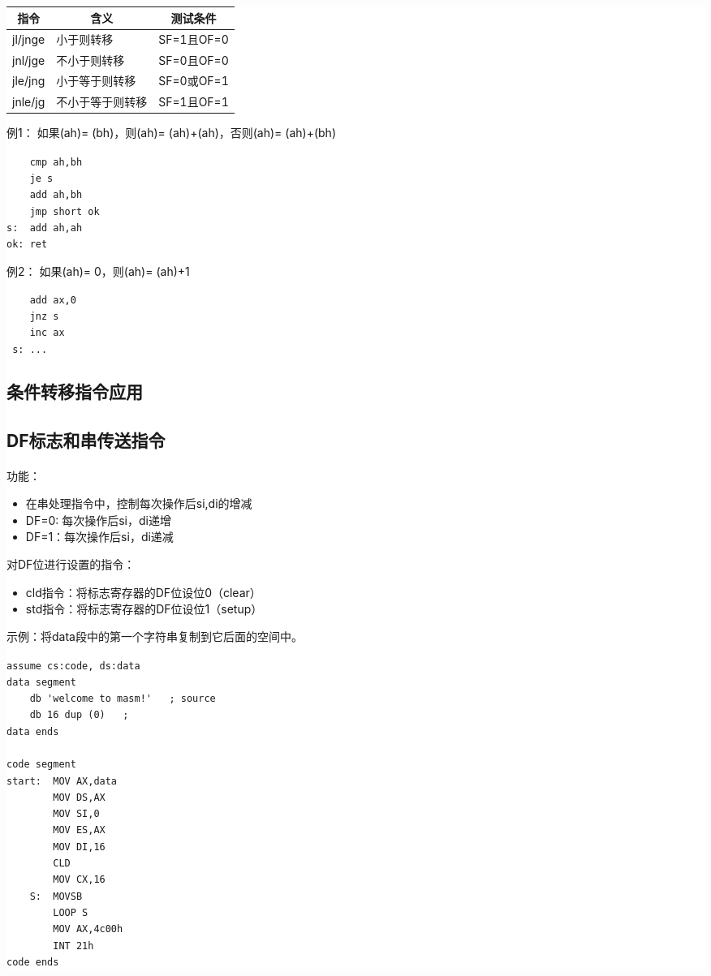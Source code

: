 | 指令    | 含义             | 测试条件   |
| ------- | ---------------- | ---------- |
| jl/jnge | 小于则转移       | SF=1且OF=0 |
| jnl/jge | 不小于则转移     | SF=0且OF=0 |
| jle/jng | 小于等于则转移   | SF=0或OF=1 |
| jnle/jg | 不小于等于则转移 | SF=1且OF=1 |

例1： 如果(ah)= (bh)，则(ah)= (ah)+(ah)，否则(ah)= (ah)+(bh)

```assembly
	cmp ah,bh
	je s
	add ah,bh
	jmp short ok
s:	add ah,ah
ok:	ret
```

例2： 如果(ah)= 0，则(ah)= (ah)+1

```assembly
	add ax,0
	jnz s
	inc ax
 s:	...
```



## 条件转移指令应用

## DF标志和串传送指令

功能：

- 在串处理指令中，控制每次操作后si,di的增减
- DF=0: 每次操作后si，di递增
- DF=1：每次操作后si，di递减

对DF位进行设置的指令：

- cld指令：将标志寄存器的DF位设位0（clear）
- std指令：将标志寄存器的DF位设位1（setup）

示例：将data段中的第一个字符串复制到它后面的空间中。

```assembly
assume cs:code, ds:data
data segment
	db 'welcome to masm!' 	; source
	db 16 dup (0)	;
data ends

code segment
start:	MOV AX,data
		MOV DS,AX
		MOV SI,0
		MOV ES,AX
		MOV DI,16
		CLD
		MOV CX,16
	S:	MOVSB
		LOOP S
		MOV AX,4c00h
		INT 21h
code ends
```